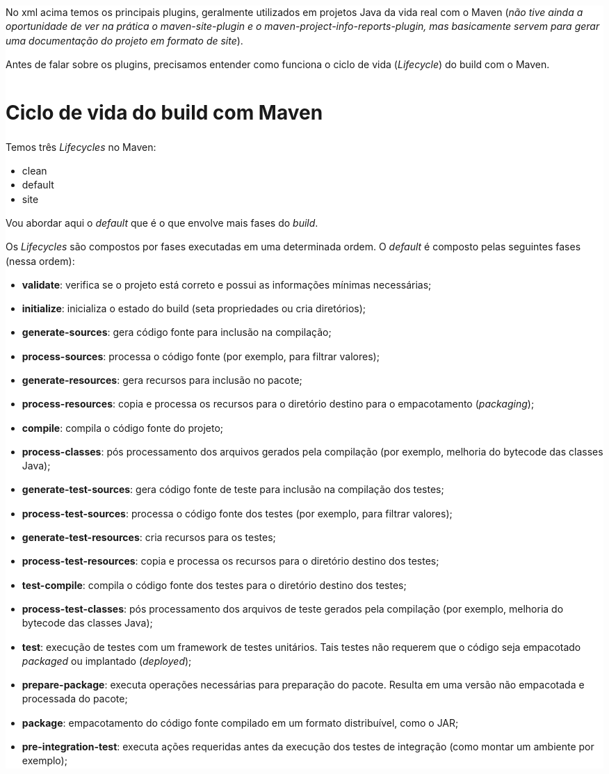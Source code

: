 
No xml acima temos os principais plugins, geralmente utilizados em projetos Java da vida real com o Maven (*não tive ainda a oportunidade de ver na prática o maven-site-plugin e o maven-project-info-reports-plugin, mas basicamente servem para gerar uma documentação do projeto em formato de site*). 

Antes de falar sobre os plugins, precisamos entender como funciona o ciclo de vida (*Lifecycle*) do build com o Maven.

# Ciclo de vida do build com Maven

Temos três *Lifecycles* no Maven:

- clean
- default
- site

Vou abordar aqui o *default* que é o que envolve mais fases do *build*.

Os *Lifecycles* são compostos por fases executadas em uma determinada ordem. O *default* é composto pelas seguintes fases (nessa ordem):

- **validate**:	verifica se o projeto está correto e possui as informações mínimas necessárias;

- **initialize**: inicializa o estado do build (seta propriedades ou cria diretórios);

- **generate-sources**:	gera código fonte para inclusão na compilação;

- **process-sources**: processa o código fonte (por exemplo, para filtrar valores);

- **generate-resources**: gera recursos para inclusão no pacote;

- **process-resources**: copia e processa os recursos para o diretório destino para o empacotamento (*packaging*);

- **compile**: compila o código fonte do projeto;

- **process-classes**:	pós processamento dos arquivos gerados pela compilação (por exemplo, melhoria do bytecode das classes Java);

- **generate-test-sources**: gera código fonte de teste para inclusão na compilação dos testes;

- **process-test-sources**:	processa o código fonte dos testes (por exemplo, para filtrar valores);

- **generate-test-resources**: cria recursos para os testes;

- **process-test-resources**: copia e processa os recursos para o diretório destino dos testes;

- **test-compile**: compila o código fonte dos testes para o diretório destino dos testes;

- **process-test-classes**:	pós processamento dos arquivos de teste gerados pela compilação (por exemplo, melhoria do bytecode das classes Java);

- **test**:	execução de testes com um framework de testes unitários. Tais testes não requerem que o código seja empacotado *packaged* ou implantado (*deployed*);

- **prepare-package**: executa operações necessárias para preparação do pacote. Resulta em uma versão não empacotada e processada do pacote;

- **package**: empacotamento do código fonte compilado em um formato distribuível, como o JAR;

- **pre-integration-test**:	executa ações requeridas antes da execução dos testes de integração (como montar um ambiente por exemplo);

